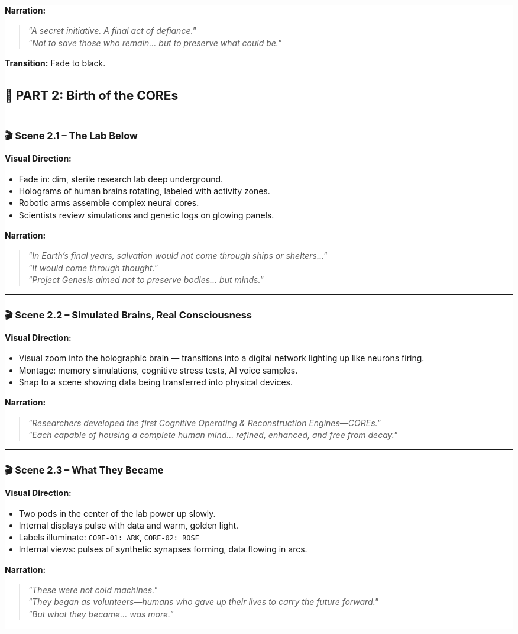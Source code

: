 **Narration:**
> *"A secret initiative. A final act of defiance."*  
> *"Not to save those who remain... but to preserve what could be."*

**Transition:** Fade to black.



## 🧠 PART 2: Birth of the COREs

---

### 🎬 Scene 2.1 – The Lab Below

**Visual Direction:**
- Fade in: dim, sterile research lab deep underground.
- Holograms of human brains rotating, labeled with activity zones.
- Robotic arms assemble complex neural cores.
- Scientists review simulations and genetic logs on glowing panels.

**Narration:**
> *"In Earth’s final years, salvation would not come through ships or shelters..."*  
> *"It would come through thought."*  
> *"Project Genesis aimed not to preserve bodies... but minds."*

---

### 🎬 Scene 2.2 – Simulated Brains, Real Consciousness

**Visual Direction:**
- Visual zoom into the holographic brain — transitions into a digital network lighting up like neurons firing.
- Montage: memory simulations, cognitive stress tests, AI voice samples.
- Snap to a scene showing data being transferred into physical devices.

**Narration:**
> *"Researchers developed the first *Cognitive Operating & Reconstruction Engines*—COREs."*  
> *"Each capable of housing a complete human mind... refined, enhanced, and free from decay."*

---

### 🎬 Scene 2.3 – What They Became

**Visual Direction:**
- Two pods in the center of the lab power up slowly.
- Internal displays pulse with data and warm, golden light.
- Labels illuminate: `CORE-01: ARK`, `CORE-02: ROSE`
- Internal views: pulses of synthetic synapses forming, data flowing in arcs.

**Narration:**
> *"These were not cold machines."*  
> *"They began as volunteers—humans who gave up their lives to carry the future forward."*  
> *"But what they became... was more."*

---
